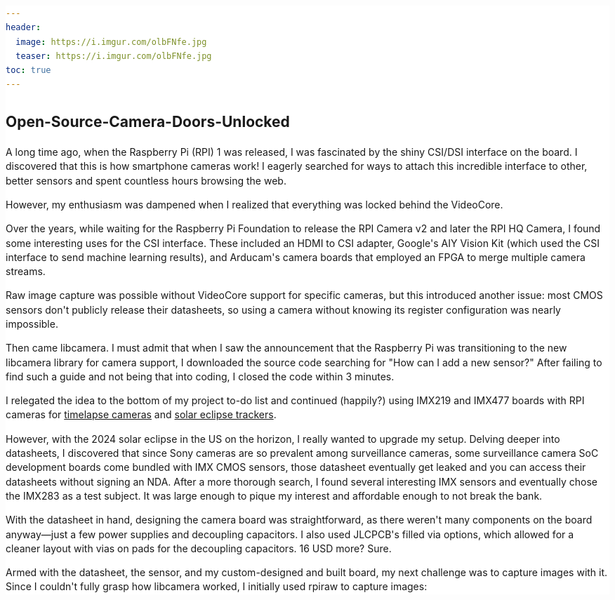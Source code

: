 ```yaml
---
header:
  image: https://i.imgur.com/olbFNfe.jpg
  teaser: https://i.imgur.com/olbFNfe.jpg
toc: true
---
```


## Open-Source-Camera-Doors-Unlocked

A long time ago, when the Raspberry Pi (RPI) 1 was released, I was fascinated by the shiny CSI/DSI interface on the board. I discovered that this is how smartphone cameras work! I eagerly searched for ways to attach this incredible interface to other, better sensors and spent countless hours browsing the web.  

However, my enthusiasm was dampened when I realized that everything was locked behind the VideoCore.  

Over the years, while waiting for the Raspberry Pi Foundation to release the RPI Camera v2 and later the RPI HQ Camera, I found some interesting uses for the CSI interface. These included an HDMI to CSI adapter, Google's AIY Vision Kit (which used the CSI interface to send machine learning results), and Arducam's camera boards that employed an FPGA to merge multiple camera streams.  

Raw image capture was possible without VideoCore support for specific cameras, but this introduced another issue: most CMOS sensors don't publicly release their datasheets, so using a camera without knowing its register configuration was nearly impossible.  

Then came libcamera. I must admit that when I saw the announcement that the Raspberry Pi was transitioning to the new libcamera library for camera support, I downloaded the source code searching for "How can I add a new sensor?" After failing to find such a guide and not being that into coding, I closed the code within 3 minutes.  

I relegated the idea to the bottom of my project to-do list and continued (happily?) using IMX219 and IMX477 boards with RPI cameras for [timelapse cameras](https://twitter.com/will_whang/status/1586935904941137921?s=20) and [solar eclipse trackers](https://twitter.com/will_whang/status/1276197199647404033?s=20).  

However, with the 2024 solar eclipse in the US on the horizon, I really wanted to upgrade my setup. Delving deeper into datasheets, I discovered that since Sony cameras are so prevalent among surveillance cameras, some surveillance camera SoC development boards come bundled with IMX CMOS sensors, those datasheet eventually get leaked and you can access their datasheets without signing an NDA. After a more thorough search, I found several interesting IMX sensors and eventually chose the IMX283 as a test subject. It was large enough to pique my interest and affordable enough to not break the bank.  

With the datasheet in hand, designing the camera board was straightforward, as there weren't many components on the board anyway—just a few power supplies and decoupling capacitors. I also used JLCPCB's filled via options, which allowed for a cleaner layout with vias on pads for the decoupling capacitors. 16 USD more? Sure.  

Armed with the datasheet, the sensor, and my custom-designed and built board, my next challenge was to capture images with it. Since I couldn't fully grasp how libcamera worked, I initially used rpiraw to capture images:
